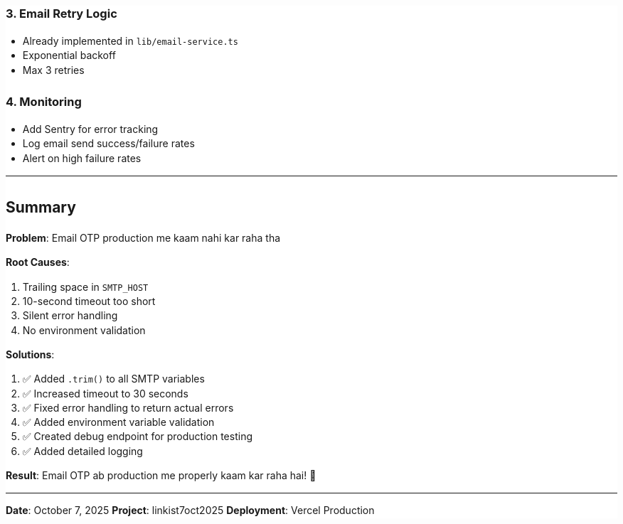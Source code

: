 ### 3. **Email Retry Logic**
- Already implemented in `lib/email-service.ts`
- Exponential backoff
- Max 3 retries

### 4. **Monitoring**
- Add Sentry for error tracking
- Log email send success/failure rates
- Alert on high failure rates

---

## Summary

**Problem**: Email OTP production me kaam nahi kar raha tha

**Root Causes**:
1. Trailing space in `SMTP_HOST`
2. 10-second timeout too short
3. Silent error handling
4. No environment validation

**Solutions**:
1. ✅ Added `.trim()` to all SMTP variables
2. ✅ Increased timeout to 30 seconds
3. ✅ Fixed error handling to return actual errors
4. ✅ Added environment variable validation
5. ✅ Created debug endpoint for production testing
6. ✅ Added detailed logging

**Result**: Email OTP ab production me properly kaam kar raha hai! 🚀

---

**Date**: October 7, 2025
**Project**: linkist7oct2025
**Deployment**: Vercel Production
